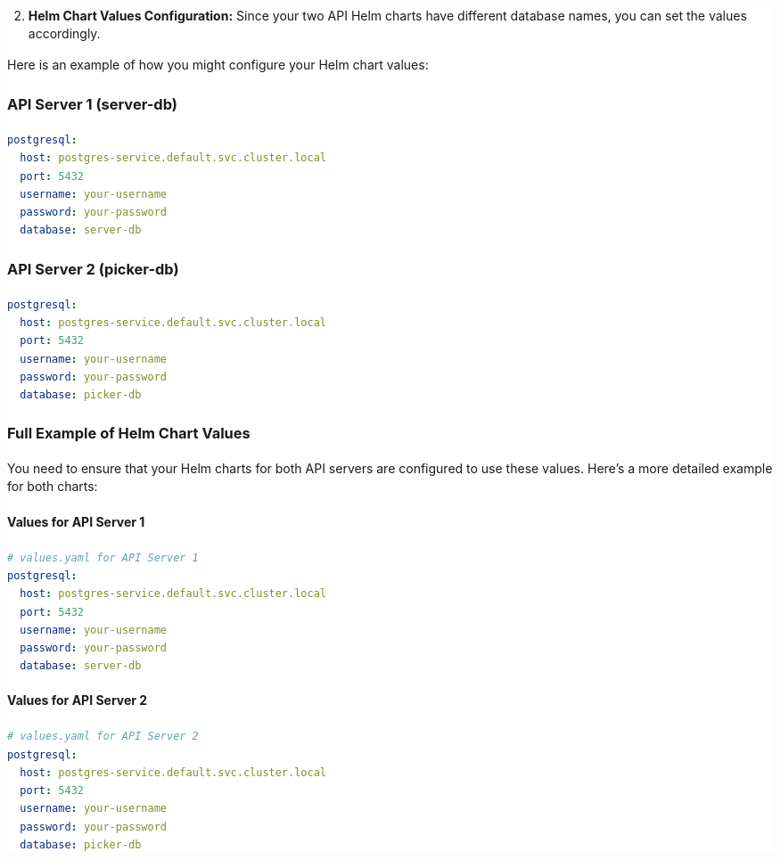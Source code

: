 2. **Helm Chart Values Configuration:**
   Since your two API Helm charts have different database names, you can set the values accordingly.

Here is an example of how you might configure your Helm chart values:

### API Server 1 (server-db)

```yaml
postgresql:
  host: postgres-service.default.svc.cluster.local
  port: 5432
  username: your-username
  password: your-password
  database: server-db
```

### API Server 2 (picker-db)

```yaml
postgresql:
  host: postgres-service.default.svc.cluster.local
  port: 5432
  username: your-username
  password: your-password
  database: picker-db
```

### Full Example of Helm Chart Values

You need to ensure that your Helm charts for both API servers are configured to use these values. Here’s a more detailed example for both charts:

#### Values for API Server 1

```yaml
# values.yaml for API Server 1
postgresql:
  host: postgres-service.default.svc.cluster.local
  port: 5432
  username: your-username
  password: your-password
  database: server-db
```

#### Values for API Server 2

```yaml
# values.yaml for API Server 2
postgresql:
  host: postgres-service.default.svc.cluster.local
  port: 5432
  username: your-username
  password: your-password
  database: picker-db
```

